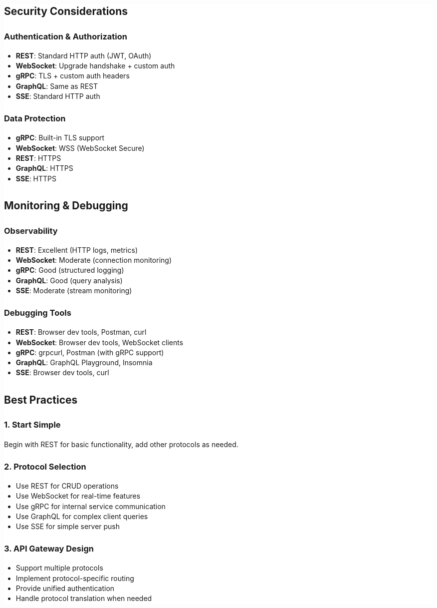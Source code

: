 ## Security Considerations

### Authentication & Authorization
- **REST**: Standard HTTP auth (JWT, OAuth)
- **WebSocket**: Upgrade handshake + custom auth
- **gRPC**: TLS + custom auth headers
- **GraphQL**: Same as REST
- **SSE**: Standard HTTP auth

### Data Protection
- **gRPC**: Built-in TLS support
- **WebSocket**: WSS (WebSocket Secure)
- **REST**: HTTPS
- **GraphQL**: HTTPS
- **SSE**: HTTPS

## Monitoring & Debugging

### Observability
- **REST**: Excellent (HTTP logs, metrics)
- **WebSocket**: Moderate (connection monitoring)
- **gRPC**: Good (structured logging)
- **GraphQL**: Good (query analysis)
- **SSE**: Moderate (stream monitoring)

### Debugging Tools
- **REST**: Browser dev tools, Postman, curl
- **WebSocket**: Browser dev tools, WebSocket clients
- **gRPC**: grpcurl, Postman (with gRPC support)
- **GraphQL**: GraphQL Playground, Insomnia
- **SSE**: Browser dev tools, curl

## Best Practices

### 1. **Start Simple**
Begin with REST for basic functionality, add other protocols as needed.

### 2. **Protocol Selection**
- Use REST for CRUD operations
- Use WebSocket for real-time features
- Use gRPC for internal service communication
- Use GraphQL for complex client queries
- Use SSE for simple server push

### 3. **API Gateway Design**
- Support multiple protocols
- Implement protocol-specific routing
- Provide unified authentication
- Handle protocol translation when needed
